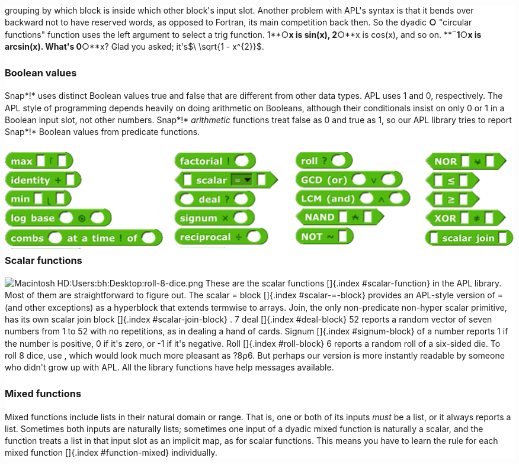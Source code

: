 grouping by which block is inside which other block's input slot.
Another problem with APL's syntax is that it bends over backward not to
have reserved words, as opposed to Fortran, its main competition back
then. So the dyadic **○** "circular functions" function uses the left
argument to select a trig function. 1**○**x is sin(x), 2**○**x is
cos(x), and so on. **‾**1**○**x is arcsin(x). What's 0**○**x? Glad you
asked; it's$\ \sqrt{1 - x^{2}}$.

### Boolean values

Snap*!* uses distinct Boolean values true and false that are different
from other data types. APL uses 1 and 0, respectively. The APL style of
programming depends heavily on doing arithmetic on Booleans, although
their conditionals insist on only 0 or 1 in a Boolean input slot, not
other numbers. Snap*!* *arithmetic* functions treat false as 0 and true
as 1, so our APL library tries to report Snap*!* Boolean values from
predicate functions.

### ![](assets/chp-17-image1265.png) Scalar functions

![Macintosh
HD:Users:bh:Desktop:roll-8-dice.png](media/image1266.png) These are the scalar functions
\[\]{.index #scalar-function} in the APL library. Most of them are
straightforward to figure out. The scalar = block \[\]{.index
#scalar-=-block} provides an APL-style version of = (and other
exceptions) as a hyperblock that extends termwise to arrays. Join, the
only non-predicate non-hyper scalar primitive, has its own scalar join
block \[\]{.index #scalar-join-block} . 7 deal \[\]{.index #deal-block}
52 reports a random vector of seven numbers from 1 to 52 with no
repetitions, as in dealing a hand of cards. Signum \[\]{.index
#signum-block} of a number reports 1 if the number is positive, 0 if
it's zero, or -1 if it's negative. Roll \[\]{.index #roll-block} 6
reports a random roll of a six-sided die. To roll 8 dice, use , which
would look much more pleasant as ?8⍴6. But perhaps our version is more
instantly readable by someone who didn't grow up with APL. All the
library functions have help messages available.

### Mixed functions

Mixed functions include lists in their natural domain or range. That is,
one or both of its inputs *must* be a list, or it always reports a list.
Sometimes both inputs are naturally lists; sometimes one input of a
dyadic mixed function is naturally a scalar, and the function treats a
list in that input slot as an implicit map, as for scalar functions.
This means you have to learn the rule for each mixed function
\[\]{.index #function-mixed} individually.


[^1]: One of the hat blocks, the generic \[\]{.index #hat-block:generic}
[^2]: The hide variable and \[\]{.index #hide-variable-block} show
[^3]: This use of the word "prototype" is unrelated to the *prototyping
[^4]: Note to users of earlier versions: From the beginning, there has
[^5]: In Scratch, every block that takes a Text-type input has a default
[^6]: There is a primitive id function in the menu of the sqrt of block,
[^7]: Some languages popular in the "real world" today, such as
[^8]: *Neighbors* are all other sprites whose bounding boxes intersect
